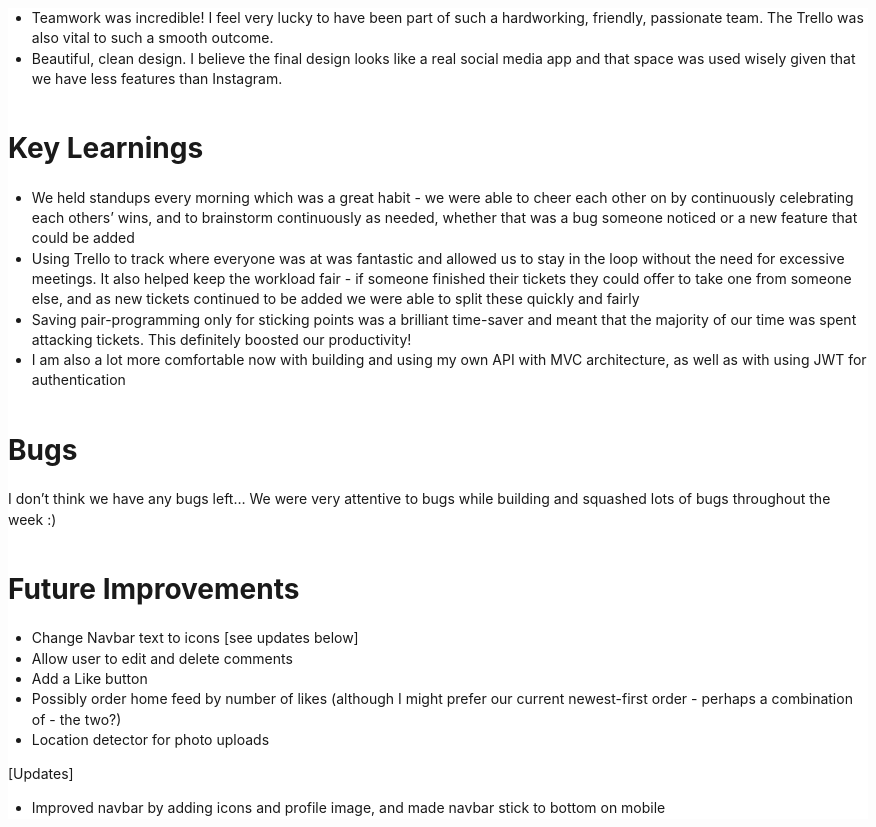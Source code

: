 - Teamwork was incredible! I feel very lucky to have been part of such a hardworking, friendly, passionate team. The Trello was also vital to such a smooth outcome.
- Beautiful, clean design. I believe the final design looks like a real social media app and that space was used wisely given that we have less features than Instagram.


# Key Learnings

- We held standups every morning which was a great habit - we were able to cheer each other on by continuously celebrating each others’ wins, and to brainstorm continuously as needed, whether that was a bug someone noticed or a new feature that could be added
- Using Trello to track where everyone was at was fantastic and allowed us to stay in the loop without the need for excessive meetings. It also helped keep the workload fair - if someone finished their tickets they could offer to take one from someone else, and as new tickets continued to be added we were able to split these quickly and fairly
- Saving pair-programming only for sticking points was a brilliant time-saver and meant that the majority of our time was spent attacking tickets. This definitely boosted our productivity!
- I am also a lot more comfortable now with building and using my own API with MVC architecture, as well as with using JWT for authentication


# Bugs

I don’t think we have any bugs left… We were very attentive to bugs while building and squashed lots of bugs throughout the week :)


# Future Improvements

- Change Navbar text to icons [see updates below]
- Allow user to edit and delete comments
- Add a Like button
- Possibly order home feed by number of likes (although I might prefer our current newest-first order - perhaps a combination of - the two?)
- Location detector for photo uploads

[Updates]<br> 
- Improved navbar by adding icons and profile image, and made navbar stick to bottom on mobile
